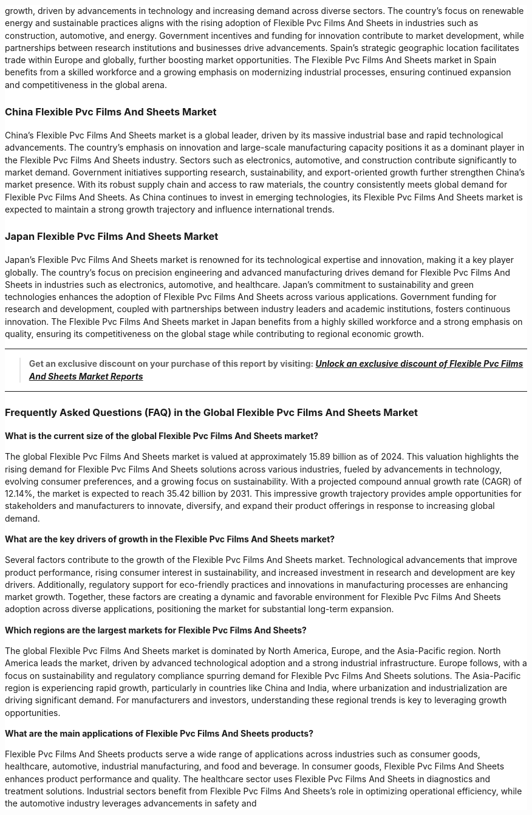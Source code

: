 growth, driven by advancements in technology and increasing demand across diverse sectors. The country&rsquo;s focus on renewable energy and sustainable practices aligns with the rising adoption of Flexible Pvc Films And Sheets in industries such as construction, automotive, and energy. Government incentives and funding for innovation contribute to market development, while partnerships between research institutions and businesses drive advancements. Spain&rsquo;s strategic geographic location facilitates trade within Europe and globally, further boosting market opportunities. The Flexible Pvc Films And Sheets market in Spain benefits from a skilled workforce and a growing emphasis on modernizing industrial processes, ensuring continued expansion and competitiveness in the global arena.</p><h3>China Flexible Pvc Films And Sheets Market</h3><p>China&rsquo;s Flexible Pvc Films And Sheets market is a global leader, driven by its massive industrial base and rapid technological advancements. The country&rsquo;s emphasis on innovation and large-scale manufacturing capacity positions it as a dominant player in the Flexible Pvc Films And Sheets industry. Sectors such as electronics, automotive, and construction contribute significantly to market demand. Government initiatives supporting research, sustainability, and export-oriented growth further strengthen China&rsquo;s market presence. With its robust supply chain and access to raw materials, the country consistently meets global demand for Flexible Pvc Films And Sheets. As China continues to invest in emerging technologies, its Flexible Pvc Films And Sheets market is expected to maintain a strong growth trajectory and influence international trends.</p><h3>Japan Flexible Pvc Films And Sheets Market</h3><p>Japan&rsquo;s Flexible Pvc Films And Sheets market is renowned for its technological expertise and innovation, making it a key player globally. The country&rsquo;s focus on precision engineering and advanced manufacturing drives demand for Flexible Pvc Films And Sheets in industries such as electronics, automotive, and healthcare. Japan&rsquo;s commitment to sustainability and green technologies enhances the adoption of Flexible Pvc Films And Sheets across various applications. Government funding for research and development, coupled with partnerships between industry leaders and academic institutions, fosters continuous innovation. The Flexible Pvc Films And Sheets market in Japan benefits from a highly skilled workforce and a strong emphasis on quality, ensuring its competitiveness on the global stage while contributing to regional economic growth.</p><hr /><blockquote><p><strong>Get an exclusive discount on your purchase of this report by visiting: <em><a href="://marketresearchpulse.com/ask-for-discount/50473?utm_source=Github&amp;utm_medium=0117">Unlock an exclusive discount of Flexible Pvc Films And Sheets Market Reports</a></em>&nbsp;</strong></p></blockquote><hr /><h3>Frequently Asked Questions (FAQ) in the Global Flexible Pvc Films And Sheets Market</h3><p><strong>What is the current size of the global Flexible Pvc Films And Sheets market?</strong></p><p>The global Flexible Pvc Films And Sheets market is valued at approximately 15.89 billion as of 2024. This valuation highlights the rising demand for Flexible Pvc Films And Sheets solutions across various industries, fueled by advancements in technology, evolving consumer preferences, and a growing focus on sustainability. With a projected compound annual growth rate (CAGR) of 12.14%, the market is expected to reach 35.42 billion by 2031. This impressive growth trajectory provides ample opportunities for stakeholders and manufacturers to innovate, diversify, and expand their product offerings in response to increasing global demand.</p><p><strong>What are the key drivers of growth in the Flexible Pvc Films And Sheets market?</strong></p><p>Several factors contribute to the growth of the Flexible Pvc Films And Sheets market. Technological advancements that improve product performance, rising consumer interest in sustainability, and increased investment in research and development are key drivers. Additionally, regulatory support for eco-friendly practices and innovations in manufacturing processes are enhancing market growth. Together, these factors are creating a dynamic and favorable environment for Flexible Pvc Films And Sheets adoption across diverse applications, positioning the market for substantial long-term expansion.</p><p><strong>Which regions are the largest markets for Flexible Pvc Films And Sheets?</strong></p><p>The global Flexible Pvc Films And Sheets market is dominated by North America, Europe, and the Asia-Pacific region. North America leads the market, driven by advanced technological adoption and a strong industrial infrastructure. Europe follows, with a focus on sustainability and regulatory compliance spurring demand for Flexible Pvc Films And Sheets solutions. The Asia-Pacific region is experiencing rapid growth, particularly in countries like China and India, where urbanization and industrialization are driving significant demand. For manufacturers and investors, understanding these regional trends is key to leveraging growth opportunities.</p><p><strong>What are the main applications of Flexible Pvc Films And Sheets products?</strong></p><p>Flexible Pvc Films And Sheets products serve a wide range of applications across industries such as consumer goods, healthcare, automotive, industrial manufacturing, and food and beverage. In consumer goods, Flexible Pvc Films And Sheets enhances product performance and quality. The healthcare sector uses Flexible Pvc Films And Sheets in diagnostics and treatment solutions. Industrial sectors benefit from Flexible Pvc Films And Sheets&rsquo;s role in optimizing operational efficiency, while the automotive industry leverages advancements in safety and